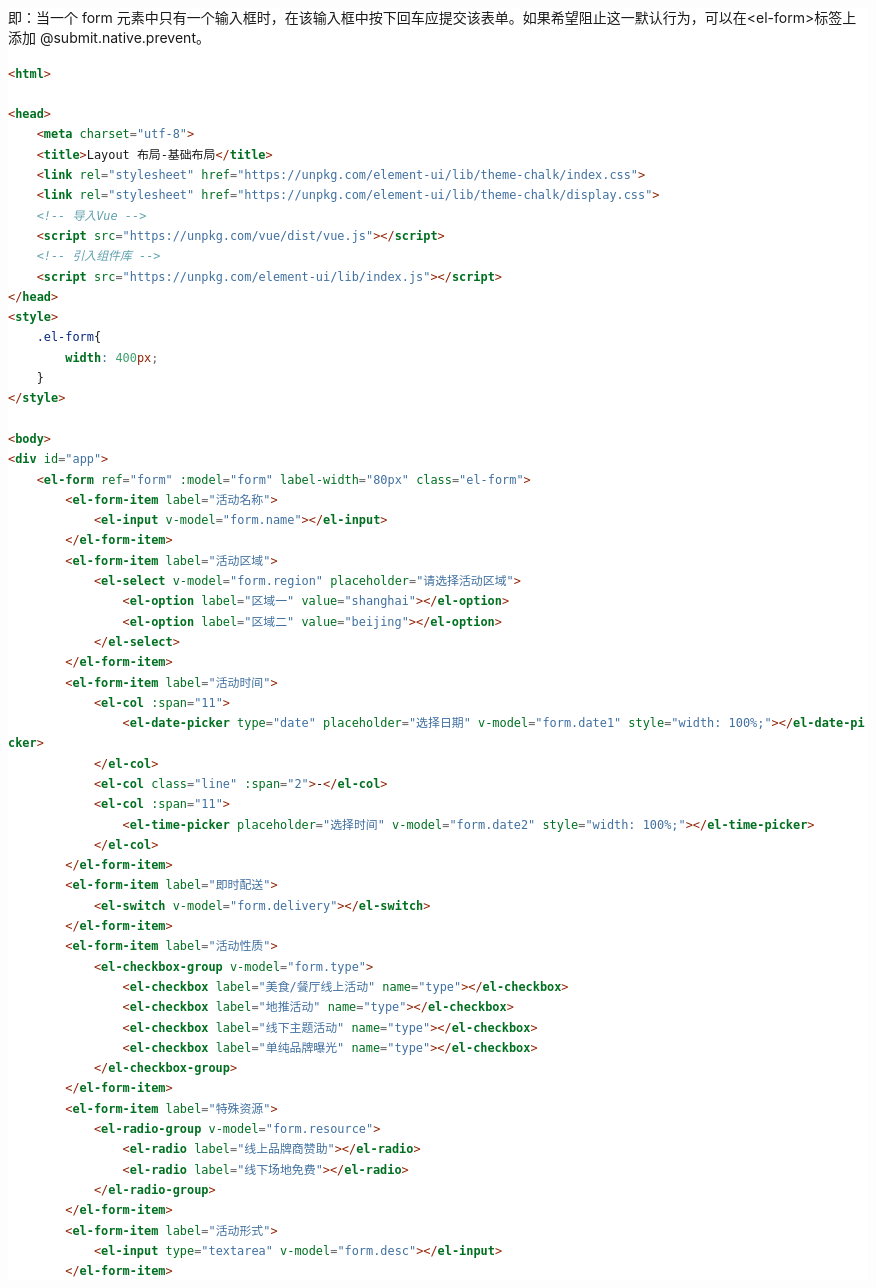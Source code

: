 即：当一个 form 元素中只有一个输入框时，在该输入框中按下回车应提交该表单。如果希望阻止这一默认行为，可以在\<el-form>标签上添加 @submit.native.prevent。

```html
<html>

<head>
    <meta charset="utf-8">
    <title>Layout 布局-基础布局</title>
    <link rel="stylesheet" href="https://unpkg.com/element-ui/lib/theme-chalk/index.css">
    <link rel="stylesheet" href="https://unpkg.com/element-ui/lib/theme-chalk/display.css">
    <!-- 导入Vue -->
    <script src="https://unpkg.com/vue/dist/vue.js"></script>
    <!-- 引入组件库 -->
    <script src="https://unpkg.com/element-ui/lib/index.js"></script>
</head>
<style>
    .el-form{
        width: 400px;
    }
</style>

<body>
<div id="app">
    <el-form ref="form" :model="form" label-width="80px" class="el-form">
        <el-form-item label="活动名称">
            <el-input v-model="form.name"></el-input>
        </el-form-item>
        <el-form-item label="活动区域">
            <el-select v-model="form.region" placeholder="请选择活动区域">
                <el-option label="区域一" value="shanghai"></el-option>
                <el-option label="区域二" value="beijing"></el-option>
            </el-select>
        </el-form-item>
        <el-form-item label="活动时间">
            <el-col :span="11">
                <el-date-picker type="date" placeholder="选择日期" v-model="form.date1" style="width: 100%;"></el-date-picker>
            </el-col>
            <el-col class="line" :span="2">-</el-col>
            <el-col :span="11">
                <el-time-picker placeholder="选择时间" v-model="form.date2" style="width: 100%;"></el-time-picker>
            </el-col>
        </el-form-item>
        <el-form-item label="即时配送">
            <el-switch v-model="form.delivery"></el-switch>
        </el-form-item>
        <el-form-item label="活动性质">
            <el-checkbox-group v-model="form.type">
                <el-checkbox label="美食/餐厅线上活动" name="type"></el-checkbox>
                <el-checkbox label="地推活动" name="type"></el-checkbox>
                <el-checkbox label="线下主题活动" name="type"></el-checkbox>
                <el-checkbox label="单纯品牌曝光" name="type"></el-checkbox>
            </el-checkbox-group>
        </el-form-item>
        <el-form-item label="特殊资源">
            <el-radio-group v-model="form.resource">
                <el-radio label="线上品牌商赞助"></el-radio>
                <el-radio label="线下场地免费"></el-radio>
            </el-radio-group>
        </el-form-item>
        <el-form-item label="活动形式">
            <el-input type="textarea" v-model="form.desc"></el-input>
        </el-form-item>
```